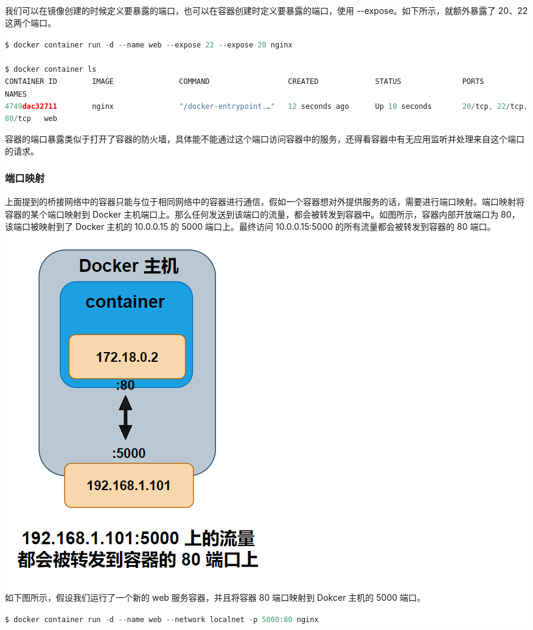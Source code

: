 我们可以在镜像创建的时候定义要暴露的端口，也可以在容器创建时定义要暴露的端口，使用 --expose。如下所示，就额外暴露了 20、22 这两个端口。

```javascript
$ docker container run -d --name web --expose 22 --expose 20 nginx

$ docker container ls
CONTAINER ID        IMAGE               COMMAND                  CREATED             STATUS              PORTS                    NAMES
4749dac32711        nginx               "/docker-entrypoint.…"   12 seconds ago      Up 10 seconds       20/tcp, 22/tcp, 80/tcp   web
```

容器的端口暴露类似于打开了容器的防火墙，具体能不能通过这个端口访问容器中的服务，还得看容器中有无应用监听并处理来自这个端口的请求。

### **端口映射**

上面提到的桥接网络中的容器只能与位于相同网络中的容器进行通信，假如一个容器想对外提供服务的话，需要进行端口映射。端口映射将容器的某个端口映射到 Docker 主机端口上。那么任何发送到该端口的流量，都会被转发到容器中。如图所示，容器内部开放端口为 80，该端口被映射到了 Docker 主机的 10.0.0.15 的 5000 端口上。最终访问 10.0.0.15:5000 的所有流量都会被转发到容器的 80 端口。

![](attachment/3207046452abb3ca63d60136837dec44.png)

如下图所示，假设我们运行了一个新的 web 服务容器，并且将容器 80 端口映射到 Dokcer 主机的 5000 端口。

```javascript
$ docker container run -d --name web --network localnet -p 5000:80 nginx
```
